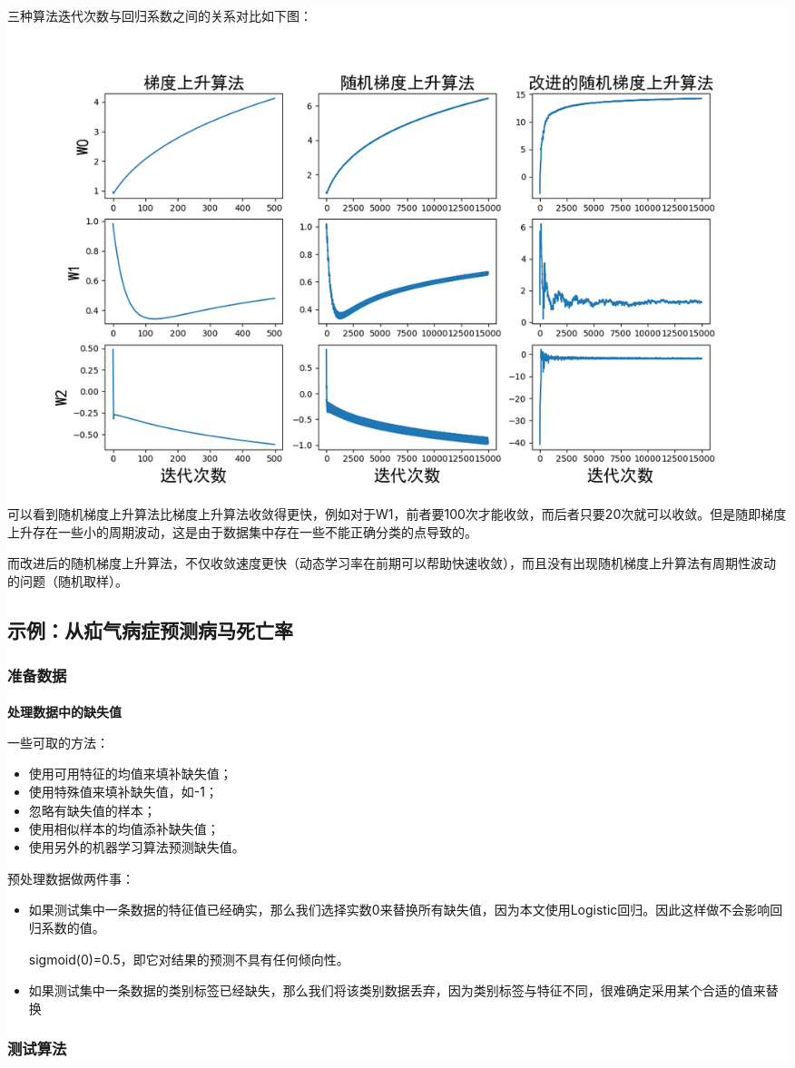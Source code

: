 三种算法迭代次数与回归系数之间的关系对比如下图：

![迭代次数与回归系数之间的关系](迭代次数与回归系数之间的关系.png) 可以看到随机梯度上升算法比梯度上升算法收敛得更快，例如对于W1，前者要100次才能收敛，而后者只要20次就可以收敛。但是随即梯度上升存在一些小的周期波动，这是由于数据集中存在一些不能正确分类的点导致的。

而改进后的随机梯度上升算法，不仅收敛速度更快（动态学习率在前期可以帮助快速收敛），而且没有出现随机梯度上升算法有周期性波动的问题（随机取样）。

## 示例：从疝气病症预测病马死亡率

### 准备数据

**处理数据中的缺失值**

一些可取的方法：

- 使用可用特征的均值来填补缺失值；
- 使用特殊值来填补缺失值，如-1；
- 忽略有缺失值的样本；
- 使用相似样本的均值添补缺失值；
- 使用另外的机器学习算法预测缺失值。

预处理数据做两件事：

- 如果测试集中一条数据的特征值已经确实，那么我们选择实数0来替换所有缺失值，因为本文使用Logistic回归。因此这样做不会影响回归系数的值。

  sigmoid(0)=0.5，即它对结果的预测不具有任何倾向性。

- 如果测试集中一条数据的类别标签已经缺失，那么我们将该类别数据丢弃，因为类别标签与特征不同，很难确定采用某个合适的值来替换

### **测试算法**
